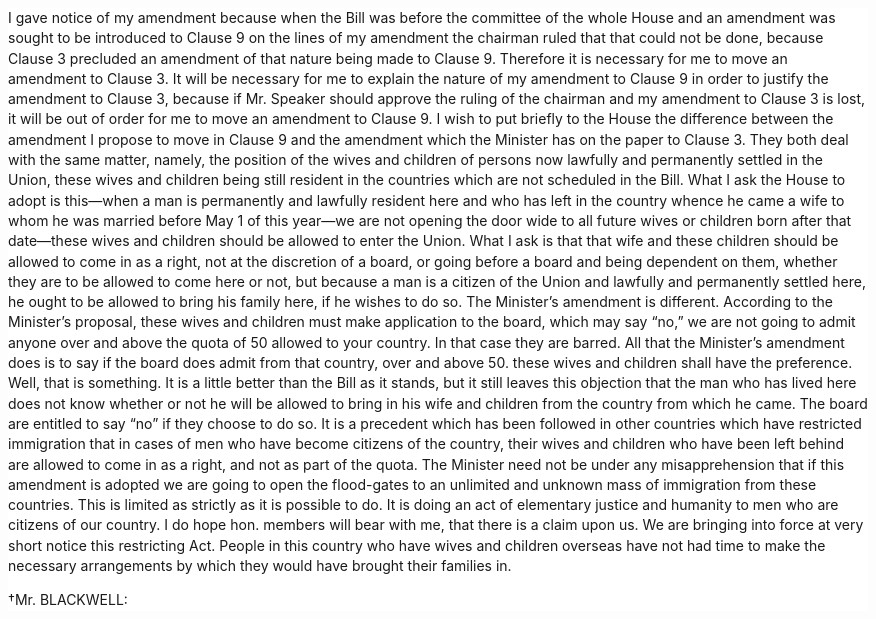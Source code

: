 <p>I gave notice of my amendment because when the Bill was before the committee of the whole House and an amendment was sought to be introduced to Clause 9 on the lines of my amendment the chairman ruled that that could not be done, because Clause 3 precluded an amendment of that nature being made to Clause 9. Therefore it is necessary for me to move an amendment to Clause 3. It will be necessary for me to explain the nature of my amendment to Clause 9 in order to justify the amendment to Clause 3, because if Mr. Speaker should approve the ruling of the chairman and my amendment to Clause 3 is lost, it will be out of order for me to move an amendment to Clause 9. I wish to put briefly to the House the difference between the amendment I propose to move in Clause 9 and the amendment which the Minister has on the paper to Clause 3. They both deal with the same matter, namely, the position of the wives and children of persons now lawfully and permanently settled in the Union, these wives and children being still resident in the countries which are not scheduled in the Bill. What I ask the House to adopt is this&#x2014;when a man is permanently and lawfully resident here and who has left in the country whence he came a wife to whom he was married before May 1 of this year&#x2014;we are not opening the door wide to all future wives or children born after that date&#x2014;these wives and children should be allowed to enter the Union. What I ask is that that wife and these children should be allowed to come in as a right, not at the discretion of a board, or going before a board and being dependent on them, whether they are to be allowed to come here or not, but because a man is a citizen of the Union and lawfully and permanently settled here, he ought to be allowed to bring his family here, if he wishes to do so. The Minister&#x2019;s amendment is different. According to the Minister&#x2019;s proposal, these wives and children must make application to the board, which may say &#x201C;no,&#x201D; we are not going to admit anyone over and above the quota of 50 allowed to your country. In that case they are barred. All that the Minister&#x2019;s amendment does is to say if the board does admit from that country, over and above 50. these wives and children shall have the preference. Well, that is something. It is a little better than the Bill as it stands, but it still leaves this objection that the man who has lived here does not know whether or not he will be allowed to bring in his wife and children from the country from which he came. The board are entitled to say &#x201C;no&#x201D; if they choose to do so. It is a precedent which has been followed in other countries which have restricted immigration that in cases of men who have become citizens of the country, their wives and children who have been left behind are allowed to come in as a right, and not as part of the quota. The Minister need not be under any misapprehension that if this amendment is adopted we are going to open the flood-gates to an unlimited and unknown mass of immigration from these countries. This is limited as strictly as it is possible to do. It is doing an act of elementary justice <span class="col_1259-1260" refersTo="page_0700"/>and humanity to men who are citizens of our country. I do hope hon. members will bear with me, that there is a claim upon us. We are bringing into force at very short notice this restricting Act. People in this country who have wives and children overseas have not had time to make the necessary arrangements by which they would have brought their families in.</p>

</speech>

<speech by="#blackwell">

<from>&#x2020;Mr. <person refersTo="hansard_za">BLACKWELL</person>:</from>
